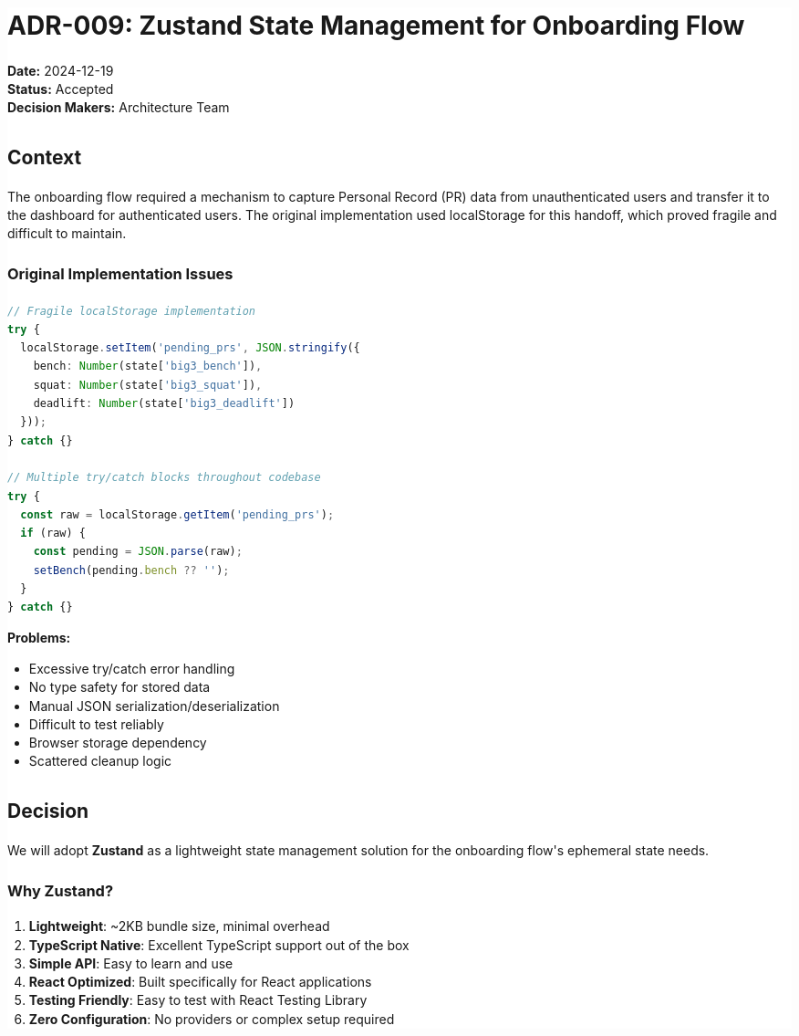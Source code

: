 # ADR-009: Zustand State Management for Onboarding Flow

**Date:** 2024-12-19  
**Status:** Accepted  
**Decision Makers:** Architecture Team  

## Context

The onboarding flow required a mechanism to capture Personal Record (PR) data from unauthenticated users and transfer it to the dashboard for authenticated users. The original implementation used localStorage for this handoff, which proved fragile and difficult to maintain.

### Original Implementation Issues

```typescript
// Fragile localStorage implementation
try {
  localStorage.setItem('pending_prs', JSON.stringify({
    bench: Number(state['big3_bench']),
    squat: Number(state['big3_squat']),
    deadlift: Number(state['big3_deadlift'])
  }));
} catch {}

// Multiple try/catch blocks throughout codebase
try {
  const raw = localStorage.getItem('pending_prs');
  if (raw) {
    const pending = JSON.parse(raw);
    setBench(pending.bench ?? '');
  }
} catch {}
```

**Problems:**
- Excessive try/catch error handling
- No type safety for stored data
- Manual JSON serialization/deserialization
- Difficult to test reliably
- Browser storage dependency
- Scattered cleanup logic

## Decision

We will adopt **Zustand** as a lightweight state management solution for the onboarding flow's ephemeral state needs.

### Why Zustand?

1. **Lightweight**: ~2KB bundle size, minimal overhead
2. **TypeScript Native**: Excellent TypeScript support out of the box
3. **Simple API**: Easy to learn and use
4. **React Optimized**: Built specifically for React applications
5. **Testing Friendly**: Easy to test with React Testing Library
6. **Zero Configuration**: No providers or complex setup required
